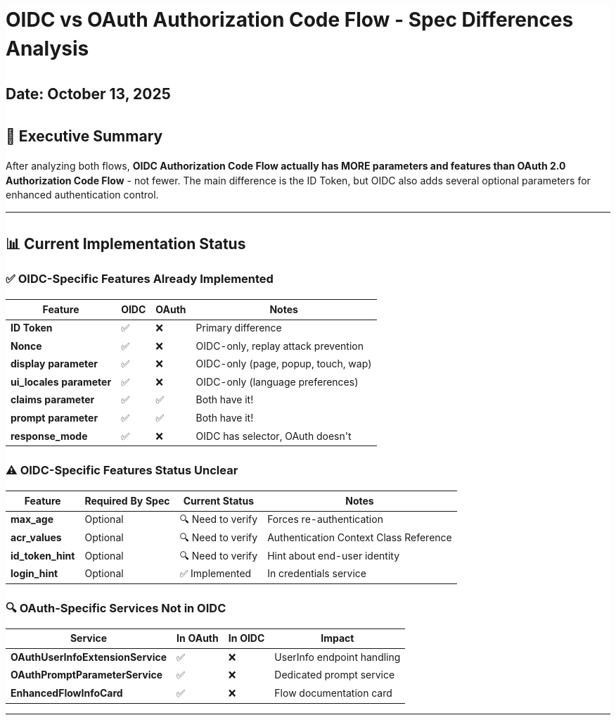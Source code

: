 # OIDC vs OAuth Authorization Code Flow - Spec Differences Analysis

## Date: October 13, 2025

## 🎯 Executive Summary

After analyzing both flows, **OIDC Authorization Code Flow actually has MORE parameters and features than OAuth 2.0 Authorization Code Flow** - not fewer. The main difference is the ID Token, but OIDC also adds several optional parameters for enhanced authentication control.

---

## 📊 Current Implementation Status

### ✅ OIDC-Specific Features Already Implemented

| Feature | OIDC | OAuth | Notes |
|---------|------|-------|-------|
| **ID Token** | ✅ | ❌ | Primary difference |
| **Nonce** | ✅ | ❌ | OIDC-only, replay attack prevention |
| **display parameter** | ✅ | ❌ | OIDC-only (page, popup, touch, wap) |
| **ui_locales parameter** | ✅ | ❌ | OIDC-only (language preferences) |
| **claims parameter** | ✅ | ✅ | Both have it! |
| **prompt parameter** | ✅ | ✅ | Both have it! |
| **response_mode** | ✅ | ❌ | OIDC has selector, OAuth doesn't |

### ⚠️ OIDC-Specific Features Status Unclear

| Feature | Required By Spec | Current Status | Notes |
|---------|------------------|----------------|-------|
| **max_age** | Optional | 🔍 Need to verify | Forces re-authentication |
| **acr_values** | Optional | 🔍 Need to verify | Authentication Context Class Reference |
| **id_token_hint** | Optional | 🔍 Need to verify | Hint about end-user identity |
| **login_hint** | Optional | ✅ Implemented | In credentials service |

### 🔍 OAuth-Specific Services Not in OIDC

| Service | In OAuth | In OIDC | Impact |
|---------|----------|---------|--------|
| **OAuthUserInfoExtensionService** | ✅ | ❌ | UserInfo endpoint handling |
| **OAuthPromptParameterService** | ✅ | ❌ | Dedicated prompt service |
| **EnhancedFlowInfoCard** | ✅ | ❌ | Flow documentation card |

---